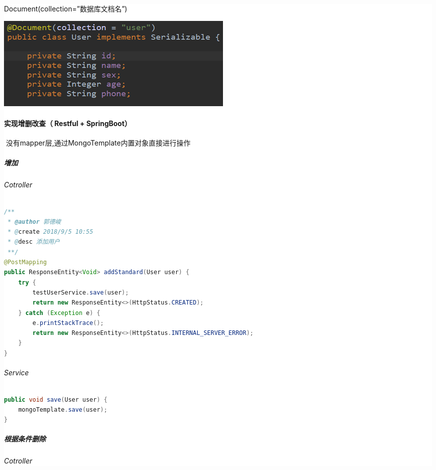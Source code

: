 Document(collection=”数据库文档名”)

 ![1538291787079](assets/1538291787079.png)



#### 实现增删改查（ Restful  +  SpringBoot）

​	没有mapper层,通过MongoTemplate内置对象直接进行操作

 

##### 增加

###### Cotroller

```java
/**
 * @author 郭德峻
 * @create 2018/9/5 10:55
 * @desc 添加用户
 **/
@PostMapping
public ResponseEntity<Void> addStandard(User user) {
    try {
        testUserService.save(user);
        return new ResponseEntity<>(HttpStatus.CREATED);
    } catch (Exception e) {
        e.printStackTrace();
        return new ResponseEntity<>(HttpStatus.INTERNAL_SERVER_ERROR);
    }
}

```

###### Service

```java
public void save(User user) {
    mongoTemplate.save(user);
}

```

##### 根据条件删除

###### Cotroller
